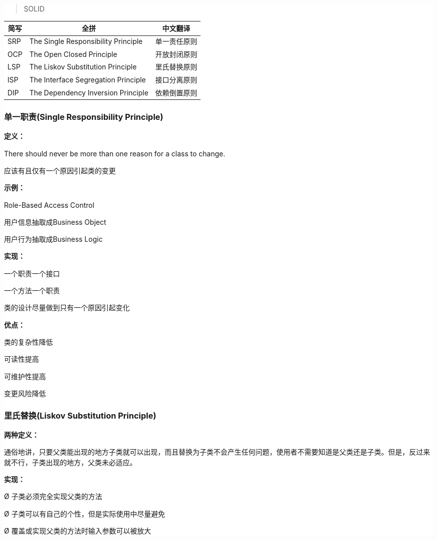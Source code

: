 > SOLID

| **简写** | **全拼**                             | **中文翻译** |
| -------- | ------------------------------------ | ------------ |
| SRP      | The  Single Responsibility Principle | 单一责任原则 |
| OCP      | The  Open Closed Principle           | 开放封闭原则 |
| LSP      | The  Liskov Substitution Principle   | 里氏替换原则 |
| ISP      | The  Interface Segregation Principle | 接口分离原则 |
| DIP      | The  Dependency Inversion Principle  | 依赖倒置原则 |

### 单一职责(Single Responsibility Principle)

**定义：**

There should never be more than one reason for a class to change.

应该有且仅有一个原因引起类的变更

**示例：**

Role-Based Access Control

用户信息抽取成Business Object

用户行为抽取成Business Logic

**实现：**

一个职责一个接口

一个方法一个职责

类的设计尽量做到只有一个原因引起变化

**优点：**

类的复杂性降低

可读性提高

可维护性提高

变更风险降低

### 里氏替换(Liskov Substitution Principle)

**两种定义：**

通俗地讲，只要父类能出现的地方子类就可以出现，而且替换为子类不会产生任何问题，使用者不需要知道是父类还是子类。但是，反过来就不行，子类出现的地方，父类未必适应。

**实现：**

Ø 子类必须完全实现父类的方法

Ø 子类可以有自己的个性，但是实际使用中尽量避免

Ø 覆盖或实现父类的方法时输入参数可以被放大
